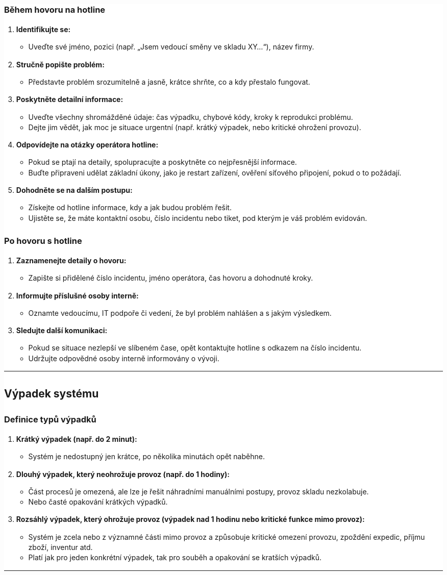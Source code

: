 ### Během hovoru na hotline

1. **Identifikujte se:**
   - Uveďte své jméno, pozici (např. „Jsem vedoucí směny ve skladu XY…“), název firmy.

2. **Stručně popište problém:**
   - Představte problém srozumitelně a jasně, krátce shrňte, co a kdy přestalo fungovat.

3. **Poskytněte detailní informace:**
   - Uveďte všechny shromážděné údaje: čas výpadku, chybové kódy, kroky k reprodukci problému.
   - Dejte jim vědět, jak moc je situace urgentní (např. krátký výpadek, nebo kritické ohrožení provozu).

4. **Odpovídejte na otázky operátora hotline:**
   - Pokud se ptají na detaily, spolupracujte a poskytněte co nejpřesnější informace.
   - Buďte připraveni udělat základní úkony, jako je restart zařízení, ověření síťového připojení, pokud o to požádají.

5. **Dohodněte se na dalším postupu:**
   - Získejte od hotline informace, kdy a jak budou problém řešit.
   - Ujistěte se, že máte kontaktní osobu, číslo incidentu nebo tiket, pod kterým je váš problém evidován.

### Po hovoru s hotline

1. **Zaznamenejte detaily o hovoru:**
   - Zapište si přidělené číslo incidentu, jméno operátora, čas hovoru a dohodnuté kroky.

2. **Informujte příslušné osoby interně:**
   - Oznamte vedoucímu, IT podpoře či vedení, že byl problém nahlášen a s jakým výsledkem.

3. **Sledujte další komunikaci:**
   - Pokud se situace nezlepší ve slíbeném čase, opět kontaktujte hotline s odkazem na číslo incidentu.
   - Udržujte odpovědné osoby interně informovány o vývoji.

---

## Výpadek systému

### Definice typů výpadků

1. **Krátký výpadek (např. do 2 minut):**
   - Systém je nedostupný jen krátce, po několika minutách opět naběhne.

2. **Dlouhý výpadek, který neohrožuje provoz (např. do 1 hodiny):**
   - Část procesů je omezená, ale lze je řešit náhradními manuálními postupy, provoz skladu nezkolabuje.  
   - Nebo časté opakování krátkých výpadků.

3. **Rozsáhlý výpadek, který ohrožuje provoz (výpadek nad 1 hodinu nebo kritické funkce mimo provoz):**
   - Systém je zcela nebo z významné části mimo provoz a způsobuje kritické omezení provozu, zpoždění expedic, příjmu zboží, inventur atd.  
   - Platí jak pro jeden konkrétní výpadek, tak pro souběh a opakování se kratších výpadků.

---